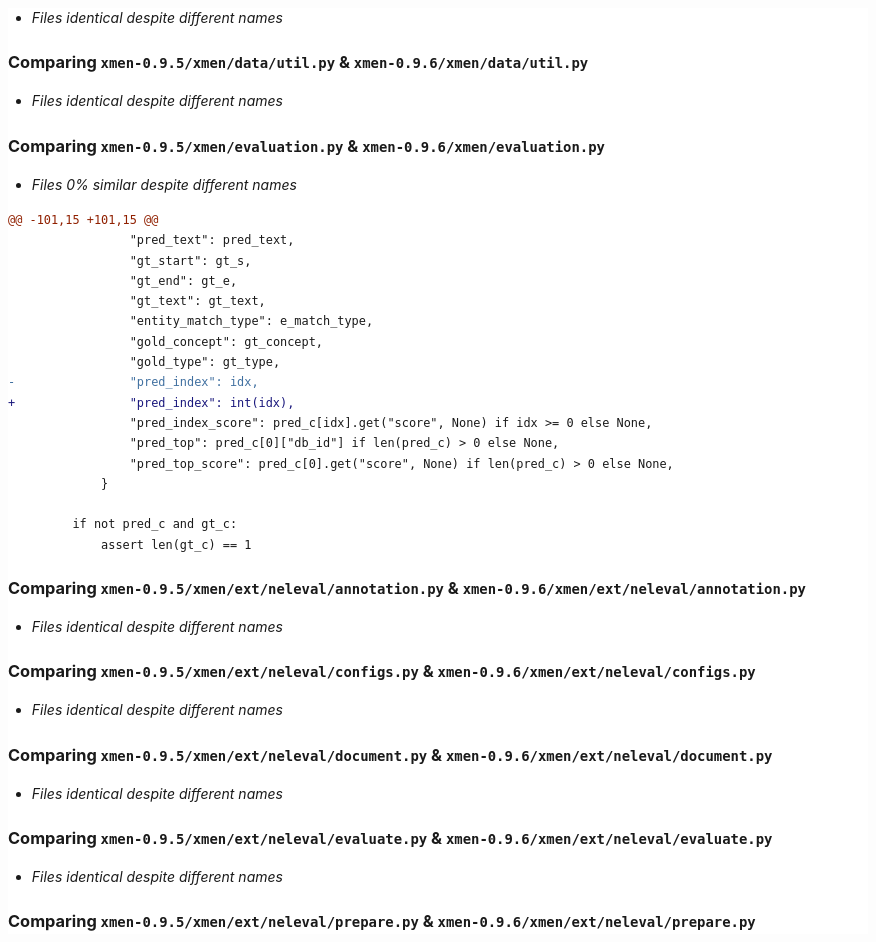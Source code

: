  * *Files identical despite different names*

### Comparing `xmen-0.9.5/xmen/data/util.py` & `xmen-0.9.6/xmen/data/util.py`

 * *Files identical despite different names*

### Comparing `xmen-0.9.5/xmen/evaluation.py` & `xmen-0.9.6/xmen/evaluation.py`

 * *Files 0% similar despite different names*

```diff
@@ -101,15 +101,15 @@
                 "pred_text": pred_text,
                 "gt_start": gt_s,
                 "gt_end": gt_e,
                 "gt_text": gt_text,
                 "entity_match_type": e_match_type,
                 "gold_concept": gt_concept,
                 "gold_type": gt_type,
-                "pred_index": idx,
+                "pred_index": int(idx),
                 "pred_index_score": pred_c[idx].get("score", None) if idx >= 0 else None,
                 "pred_top": pred_c[0]["db_id"] if len(pred_c) > 0 else None,
                 "pred_top_score": pred_c[0].get("score", None) if len(pred_c) > 0 else None,
             }
 
         if not pred_c and gt_c:
             assert len(gt_c) == 1
```

### Comparing `xmen-0.9.5/xmen/ext/neleval/annotation.py` & `xmen-0.9.6/xmen/ext/neleval/annotation.py`

 * *Files identical despite different names*

### Comparing `xmen-0.9.5/xmen/ext/neleval/configs.py` & `xmen-0.9.6/xmen/ext/neleval/configs.py`

 * *Files identical despite different names*

### Comparing `xmen-0.9.5/xmen/ext/neleval/document.py` & `xmen-0.9.6/xmen/ext/neleval/document.py`

 * *Files identical despite different names*

### Comparing `xmen-0.9.5/xmen/ext/neleval/evaluate.py` & `xmen-0.9.6/xmen/ext/neleval/evaluate.py`

 * *Files identical despite different names*

### Comparing `xmen-0.9.5/xmen/ext/neleval/prepare.py` & `xmen-0.9.6/xmen/ext/neleval/prepare.py`
